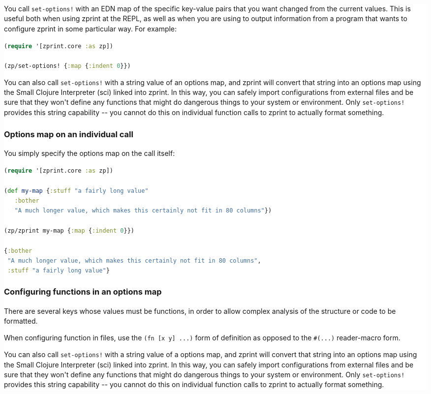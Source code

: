 You call `set-options!` with an EDN map of the specific key-value pairs
that you want changed from the current values.  This is useful both
when using zprint at the REPL, as well as when you are using to output
information from a program that wants to configure zprint
in some particular way.  For example:

```clojure
(require '[zprint.core :as zp])

(zp/set-options! {:map {:indent 0}})
```

You can also call `set-options!` with a string value of an options map,
and zprint will convert that string into an options map using the
Small Clojure Interpreter (sci) linked into zprint.  In this way,
you can safely import configurations from external files and be sure
that they won't define any functions that might do dangerous things
to your system or environment.  Only `set-options!` provides
this string capability -- you cannot do this on individual function
calls to zprint to actually format something.

### Options map on an individual call

You simply specify the options map on the call itself:

```clojure
(require '[zprint.core :as zp])

(def my-map {:stuff "a fairly long value"
   :bother
   "A much longer value, which makes this certainly not fit in 80 columns"})

(zp/zprint my-map {:map {:indent 0}})

{:bother
 "A much longer value, which makes this certainly not fit in 80 columns",
 :stuff "a fairly long value"}

```
### Configuring functions in an options map

There are several keys whose values must be functions, in order to
allow complex analysis of the structure or code to be formatted.

When configuring function in files, use the `(fn [x y] ...)` form of 
definition as opposed to the `#(...)` reader-macro form.

You can also call `set-options!` with a string value of a options map,
and zprint will convert that string into an options map using the
Small Clojure Interpreter (sci) linked into zprint.  In this way,
you can safely import configurations from external files and be sure
that they won't define any functions that might do dangerous things
to your system or environment.  Only `set-options!` provides
this string capability -- you cannot do this on individual function
calls to zprint to actually format something.
